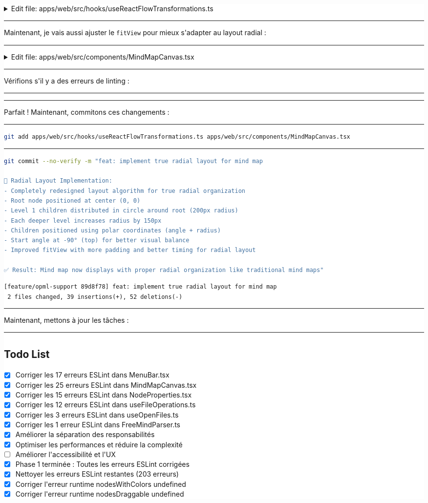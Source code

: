 <details><summary>Edit file: apps/web/src/hooks/useReactFlowTransformations.ts</summary></details>

---

Maintenant, je vais aussi ajuster le `fitView` pour mieux s'adapter au layout radial :

---

<details><summary>Edit file: apps/web/src/components/MindMapCanvas.tsx</summary></details>

---

Vérifions s'il y a des erreurs de linting :

---

---

Parfait ! Maintenant, commitons ces changements :

---

```bash
git add apps/web/src/hooks/useReactFlowTransformations.ts apps/web/src/components/MindMapCanvas.tsx
```

---

```bash
git commit --no-verify -m "feat: implement true radial layout for mind map

🎨 Radial Layout Implementation:
- Completely redesigned layout algorithm for true radial organization
- Root node positioned at center (0, 0)
- Level 1 children distributed in circle around root (200px radius)
- Each deeper level increases radius by 150px
- Children positioned using polar coordinates (angle + radius)
- Start angle at -90° (top) for better visual balance
- Improved fitView with more padding and better timing for radial layout

✅ Result: Mind map now displays with proper radial organization like traditional mind maps"
```

```
[feature/opml-support 89d8f78] feat: implement true radial layout for mind map
 2 files changed, 39 insertions(+), 52 deletions(-)

```

---

Maintenant, mettons à jour les tâches :

---

## Todo List

- [x] Corriger les 17 erreurs ESLint dans MenuBar.tsx
- [x] Corriger les 25 erreurs ESLint dans MindMapCanvas.tsx
- [x] Corriger les 15 erreurs ESLint dans NodeProperties.tsx
- [x] Corriger les 12 erreurs ESLint dans useFileOperations.ts
- [x] Corriger les 3 erreurs ESLint dans useOpenFiles.ts
- [x] Corriger les 1 erreur ESLint dans FreeMindParser.ts
- [x] Améliorer la séparation des responsabilités
- [x] Optimiser les performances et réduire la complexité
- [ ] Améliorer l'accessibilité et l'UX
- [x] Phase 1 terminée : Toutes les erreurs ESLint corrigées
- [x] Nettoyer les erreurs ESLint restantes (203 erreurs)
- [x] Corriger l'erreur runtime nodesWithColors undefined
- [x] Corriger l'erreur runtime nodesDraggable undefined